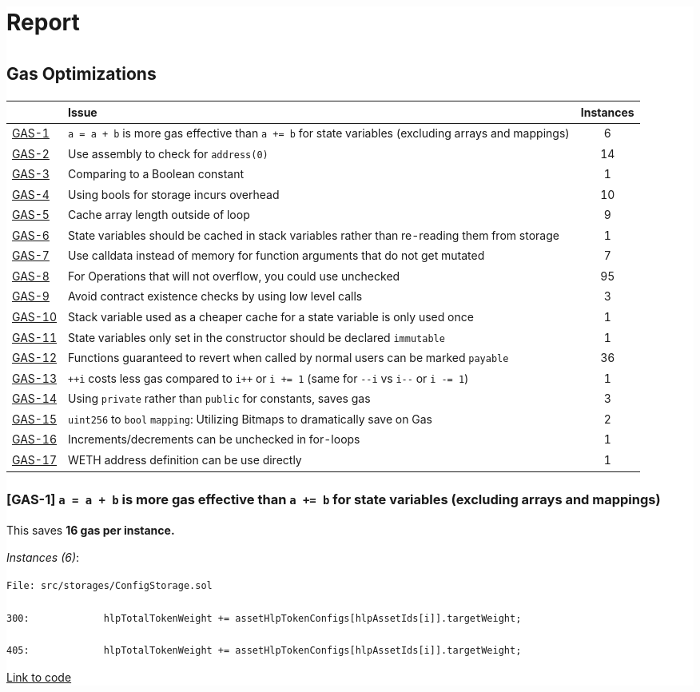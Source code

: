 # Report


## Gas Optimizations


| |Issue|Instances|
|-|:-|:-:|
| [GAS-1](#GAS-1) | `a = a + b` is more gas effective than `a += b` for state variables (excluding arrays and mappings) | 6 |
| [GAS-2](#GAS-2) | Use assembly to check for `address(0)` | 14 |
| [GAS-3](#GAS-3) | Comparing to a Boolean constant | 1 |
| [GAS-4](#GAS-4) | Using bools for storage incurs overhead | 10 |
| [GAS-5](#GAS-5) | Cache array length outside of loop | 9 |
| [GAS-6](#GAS-6) | State variables should be cached in stack variables rather than re-reading them from storage | 1 |
| [GAS-7](#GAS-7) | Use calldata instead of memory for function arguments that do not get mutated | 7 |
| [GAS-8](#GAS-8) | For Operations that will not overflow, you could use unchecked | 95 |
| [GAS-9](#GAS-9) | Avoid contract existence checks by using low level calls | 3 |
| [GAS-10](#GAS-10) | Stack variable used as a cheaper cache for a state variable is only used once | 1 |
| [GAS-11](#GAS-11) | State variables only set in the constructor should be declared `immutable` | 1 |
| [GAS-12](#GAS-12) | Functions guaranteed to revert when called by normal users can be marked `payable` | 36 |
| [GAS-13](#GAS-13) | `++i` costs less gas compared to `i++` or `i += 1` (same for `--i` vs `i--` or `i -= 1`) | 1 |
| [GAS-14](#GAS-14) | Using `private` rather than `public` for constants, saves gas | 3 |
| [GAS-15](#GAS-15) | `uint256` to `bool` `mapping`: Utilizing Bitmaps to dramatically save on Gas | 2 |
| [GAS-16](#GAS-16) | Increments/decrements can be unchecked in for-loops | 1 |
| [GAS-17](#GAS-17) | WETH address definition can be use directly | 1 |
### <a name="GAS-1"></a>[GAS-1] `a = a + b` is more gas effective than `a += b` for state variables (excluding arrays and mappings)
This saves **16 gas per instance.**

*Instances (6)*:
```solidity
File: src/storages/ConfigStorage.sol

300:             hlpTotalTokenWeight += assetHlpTokenConfigs[hlpAssetIds[i]].targetWeight;

405:             hlpTotalTokenWeight += assetHlpTokenConfigs[hlpAssetIds[i]].targetWeight;

```
[Link to code](https://github.com/code-423n4/2024-12-flex-perpetuals/blob/main/src/storages/ConfigStorage.sol)
